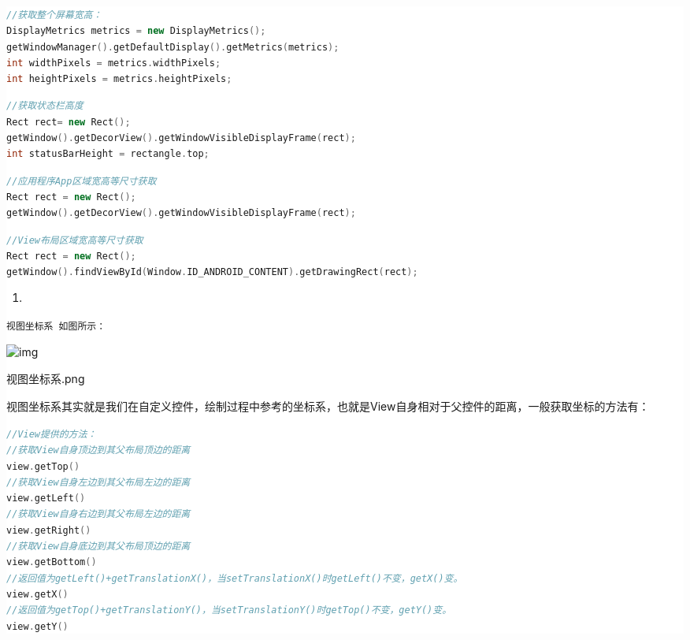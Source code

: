 

```cpp
//获取整个屏幕宽高：
DisplayMetrics metrics = new DisplayMetrics();
getWindowManager().getDefaultDisplay().getMetrics(metrics);
int widthPixels = metrics.widthPixels;
int heightPixels = metrics.heightPixels;
```



```cpp
//获取状态栏高度
Rect rect= new Rect();
getWindow().getDecorView().getWindowVisibleDisplayFrame(rect);
int statusBarHeight = rectangle.top;
```



```cpp
//应用程序App区域宽高等尺寸获取
Rect rect = new Rect();
getWindow().getDecorView().getWindowVisibleDisplayFrame(rect);
```



```cpp
//View布局区域宽高等尺寸获取
Rect rect = new Rect();
getWindow().findViewById(Window.ID_ANDROID_CONTENT).getDrawingRect(rect);
```

1. 

   

    视图坐标系 如图所示：

   ![img](https:////upload-images.jianshu.io/upload_images/3524195-e6af55b9c1f11ff8.png?imageMogr2/auto-orient/strip|imageView2/2/w/640/format/webp)

   视图坐标系.png

视图坐标系其实就是我们在自定义控件，绘制过程中参考的坐标系，也就是View自身相对于父控件的距离，一般获取坐标的方法有：



```cpp
//View提供的方法：
//获取View自身顶边到其父布局顶边的距离
view.getTop()   
//获取View自身左边到其父布局左边的距离
view.getLeft()  
//获取View自身右边到其父布局左边的距离
view.getRight() 
//获取View自身底边到其父布局顶边的距离
view.getBottom()
//返回值为getLeft()+getTranslationX()，当setTranslationX()时getLeft()不变，getX()变。
view.getX() 
//返回值为getTop()+getTranslationY()，当setTranslationY()时getTop()不变，getY()变。
view.getY()
```
